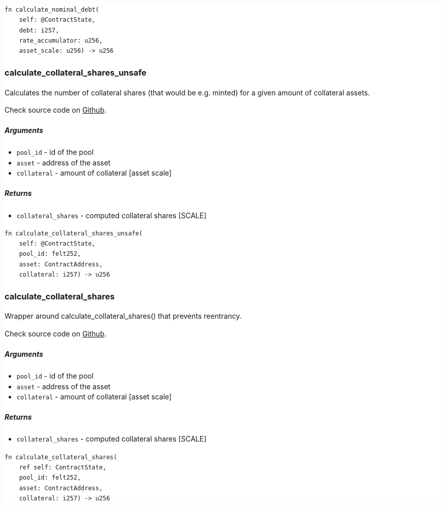 ```
fn calculate_nominal_debt(
    self: @ContractState,
    debt: i257,
    rate_accumulator: u256,
    asset_scale: u256) -> u256
```

### calculate_collateral_shares_unsafe

Calculates the number of collateral shares (that would be e.g. minted) for a given amount of collateral assets.

Check source code on [Github](https://github.com/vesuxyz/vesu-v1/blob/main/src/singleton.cairo#L934).

##### Arguments

- `pool_id` - id of the pool
- `asset` - address of the asset
- `collateral` - amount of collateral [asset scale]

##### Returns

- `collateral_shares` - computed collateral shares [SCALE]

```
fn calculate_collateral_shares_unsafe(
    self: @ContractState,
    pool_id: felt252,
    asset: ContractAddress,
    collateral: i257) -> u256
```

### calculate_collateral_shares

Wrapper around calculate_collateral_shares() that prevents reentrancy.

Check source code on [Github](https://github.com/vesuxyz/vesu-v1/blob/main/src/singleton.cairo#L948).

##### Arguments

- `pool_id` - id of the pool
- `asset` - address of the asset
- `collateral` - amount of collateral [asset scale]

##### Returns

- `collateral_shares` - computed collateral shares [SCALE]

```
fn calculate_collateral_shares(
    ref self: ContractState,
    pool_id: felt252,
    asset: ContractAddress,
    collateral: i257) -> u256
```
